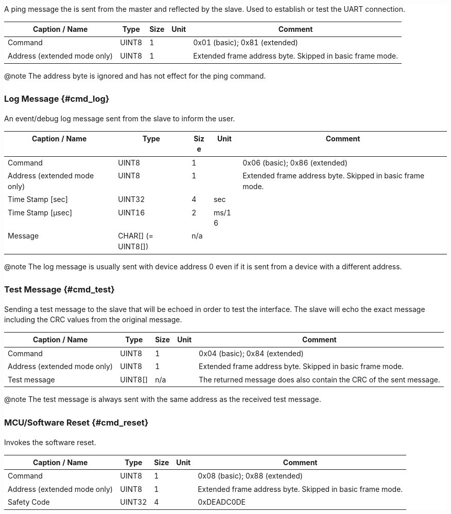 A ping message the is sent from the master and reflected by the slave. Used to
establish or test the UART connection.

| Caption / Name               | Type  | Size | Unit | Comment                                                   |
| ---------------------------- | ----- | ---- | ---- | --------------------------------------------------------- |
| Command                      | UINT8 | 1    |      | 0x01 (basic); 0x81 (extended)                             |
| Address (extended mode only) | UINT8 | 1    |      | Extended frame address byte. Skipped in basic frame mode. |

@note The address byte is ignored and has not effect for the ping command.

### Log Message {#cmd_log}

An event/debug log message sent from the slave to inform the user.

| Caption / Name               | Type               | Size | Unit  | Comment                                                   |
| ---------------------------- | ------------------ | ---- | ----- | --------------------------------------------------------- |
| Command                      | UINT8              | 1    |       | 0x06 (basic); 0x86 (extended)                             |
| Address (extended mode only) | UINT8              | 1    |       | Extended frame address byte. Skipped in basic frame mode. |
| Time Stamp [sec]             | UINT32             | 4    | sec   |                                                           |
| Time Stamp [µsec]            | UINT16             | 2    | ms/16 |                                                           |
| Message                      | CHAR[] (= UINT8[]) | n/a  |       |                                                           |

@note The log message is usually sent with device address 0 even if it is sent
from a device with a different address.

### Test Message {#cmd_test}

Sending a test message to the slave that will be echoed in order to test the
interface. The slave will echo the exact message including the CRC values from
the original message.

| Caption / Name               | Type    | Size | Unit | Comment                                                             |
| ---------------------------- | ------- | ---- | ---- | ------------------------------------------------------------------- |
| Command                      | UINT8   | 1    |      | 0x04 (basic); 0x84 (extended)                                       |
| Address (extended mode only) | UINT8   | 1    |      | Extended frame address byte. Skipped in basic frame mode.           |
| Test message                 | UINT8[] | n/a  |      | The returned message does also contain the CRC of the sent message. |

@note The test message is always sent with the same address as the received test
message.

### MCU/Software Reset {#cmd_reset}

Invokes the software reset.

| Caption / Name               | Type   | Size | Unit | Comment                                                   |
| ---------------------------- | ------ | ---- | ---- | --------------------------------------------------------- |
| Command                      | UINT8  | 1    |      | 0x08 (basic); 0x88 (extended)                             |
| Address (extended mode only) | UINT8  | 1    |      | Extended frame address byte. Skipped in basic frame mode. |
| Safety Code                  | UINT32 | 4    |      | 0xDEADC0DE                                                |
